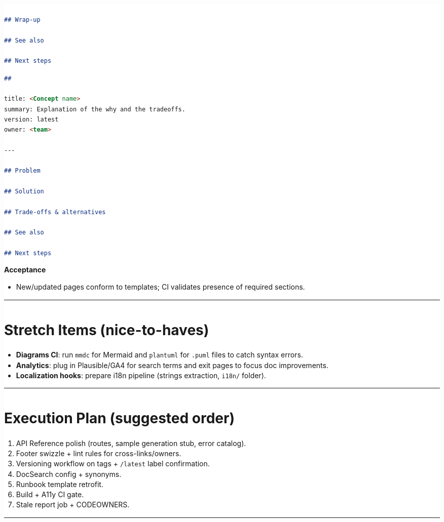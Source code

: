```md

## Wrap-up

## See also

## Next steps
```

```md
## 

title: <Concept name>
summary: Explanation of the why and the tradeoffs.
version: latest
owner: <team>

---

## Problem

## Solution

## Trade-offs & alternatives

## See also

## Next steps
```

**Acceptance**

- New/updated pages conform to templates; CI validates presence of required sections.

---

# Stretch Items (nice-to-haves)

- **Diagrams CI**: run `mmdc` for Mermaid and `plantuml` for `.puml` files to catch syntax errors.
- **Analytics**: plug in Plausible/GA4 for search terms and exit pages to focus doc improvements.
- **Localization hooks**: prepare i18n pipeline (strings extraction, `i18n/` folder).

---

# Execution Plan (suggested order)

1. API Reference polish (routes, sample generation stub, error catalog).
2. Footer swizzle + lint rules for cross-links/owners.
3. Versioning workflow on tags + `/latest` label confirmation.
4. DocSearch config + synonyms.
5. Runbook template retrofit.
6. Build + A11y CI gate.
7. Stale report job + CODEOWNERS.

---